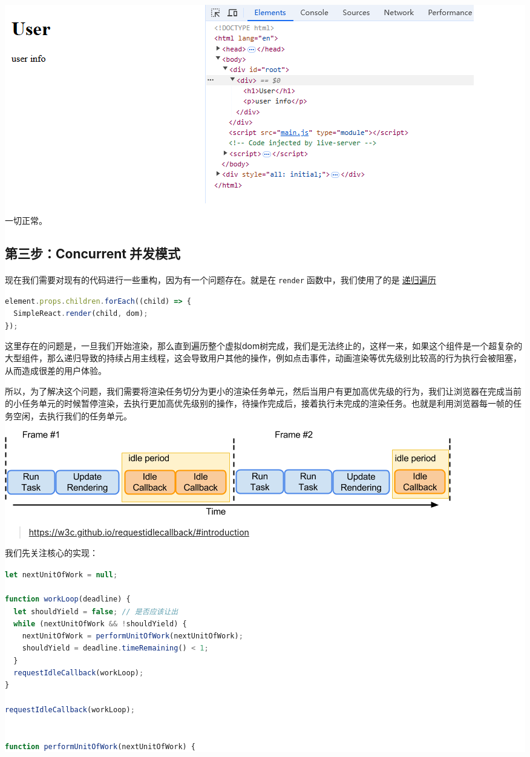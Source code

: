 ![image-20241127160916425](./index.assets/image-20241127160916425.png)

一切正常。



## 第三步：Concurrent 并发模式

现在我们需要对现有的代码进行一些重构，因为有一个问题存在。就是在 `render` 函数中，我们使用了的是 <u>递归遍历</u>

```js
element.props.children.forEach((child) => {
  SimpleReact.render(child, dom);
});
```

这里存在的问题是，一旦我们开始渲染，那么直到遍历整个虚拟dom树完成，我们是无法终止的，这样一来，如果这个组件是一个超复杂的大型组件，那么递归导致的持续占用主线程，这会导致用户其他的操作，例如点击事件，动画渲染等优先级别比较高的行为执行会被阻塞，从而造成很差的用户体验。

所以，为了解决这个问题，我们需要将渲染任务切分为更小的渲染任务单元，然后当用户有更加高优先级的行为，我们让浏览器在完成当前的小任务单元的时候暂停渲染，去执行更加高优先级别的操作，待操作完成后，接着执行未完成的渲染任务。也就是利用浏览器每一帧的任务空闲，去执行我们的任务单元。 

![Example of an inter-frame idle period.](./index.assets/image01.png)

> https://w3c.github.io/requestidlecallback/#introduction

我们先关注核心的实现：

```js
let nextUnitOfWork = null;

function workLoop(deadline) {
  let shouldYield = false; // 是否应该让出
  while (nextUnitOfWork && !shouldYield) {
    nextUnitOfWork = performUnitOfWork(nextUnitOfWork);
    shouldYield = deadline.timeRemaining() < 1;
  }
  requestIdleCallback(workLoop);
}

requestIdleCallback(workLoop);


function performUnitOfWork(nextUnitOfWork) {
```